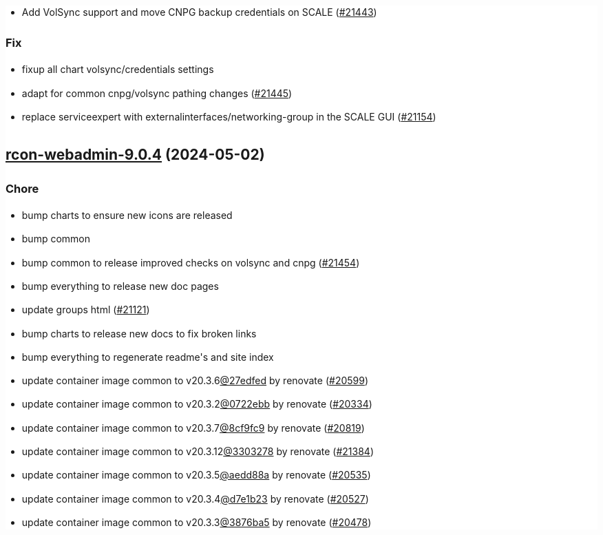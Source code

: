 

- Add VolSync support and move CNPG backup credentials on SCALE ([#21443](https://github.com/truecharts/charts/issues/21443))

### Fix



- fixup all chart volsync/credentials settings

- adapt for common cnpg/volsync pathing changes ([#21445](https://github.com/truecharts/charts/issues/21445))

- replace serviceexpert with externalinterfaces/networking-group in the SCALE GUI ([#21154](https://github.com/truecharts/charts/issues/21154))


## [rcon-webadmin-9.0.4](https://github.com/truecharts/charts/compare/rcon-webadmin-8.6.0...rcon-webadmin-9.0.4) (2024-05-02)

### Chore



- bump charts to ensure new icons are released

- bump common

- bump common to release improved checks on volsync and cnpg ([#21454](https://github.com/truecharts/charts/issues/21454))

- bump everything to release new doc pages

- update groups html ([#21121](https://github.com/truecharts/charts/issues/21121))

- bump charts to release new docs to fix broken links

- bump everything to regenerate readme's and site index

- update container image common to v20.3.6[@27edfed](https://github.com/27edfed) by renovate ([#20599](https://github.com/truecharts/charts/issues/20599))

- update container image common to v20.3.2[@0722ebb](https://github.com/0722ebb) by renovate ([#20334](https://github.com/truecharts/charts/issues/20334))

- update container image common to v20.3.7[@8cf9fc9](https://github.com/8cf9fc9) by renovate ([#20819](https://github.com/truecharts/charts/issues/20819))

- update container image common to v20.3.12[@3303278](https://github.com/3303278) by renovate ([#21384](https://github.com/truecharts/charts/issues/21384))

- update container image common to v20.3.5[@aedd88a](https://github.com/aedd88a) by renovate ([#20535](https://github.com/truecharts/charts/issues/20535))

- update container image common to v20.3.4[@d7e1b23](https://github.com/d7e1b23) by renovate ([#20527](https://github.com/truecharts/charts/issues/20527))

- update container image common to v20.3.3[@3876ba5](https://github.com/3876ba5) by renovate ([#20478](https://github.com/truecharts/charts/issues/20478))
